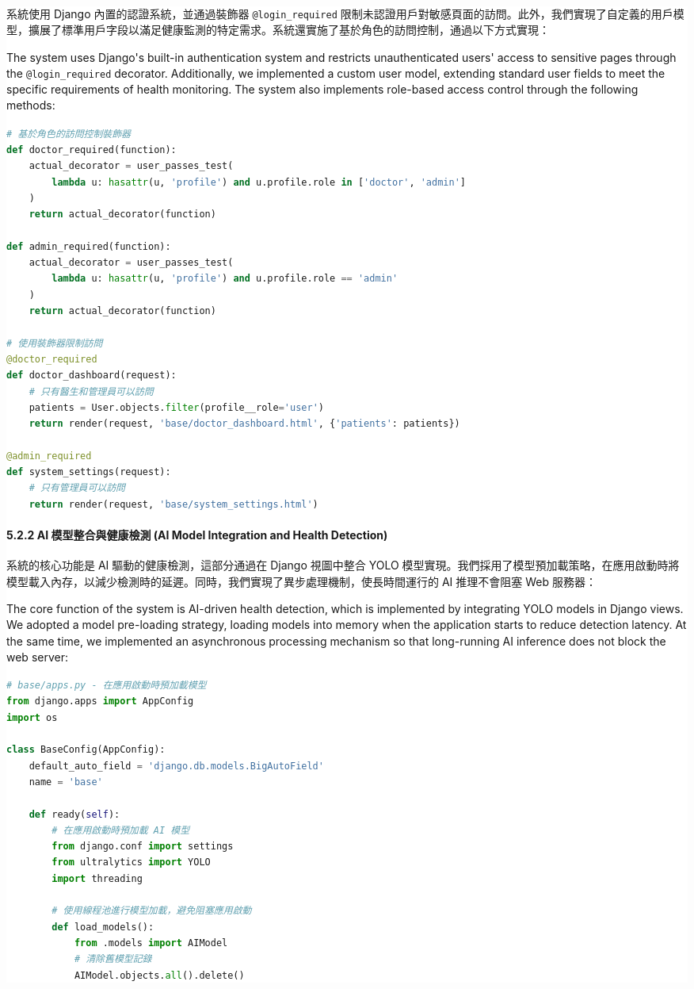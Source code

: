 系統使用 Django 內置的認證系統，並通過裝飾器 `@login_required` 限制未認證用戶對敏感頁面的訪問。此外，我們實現了自定義的用戶模型，擴展了標準用戶字段以滿足健康監測的特定需求。系統還實施了基於角色的訪問控制，通過以下方式實現：

The system uses Django's built-in authentication system and restricts unauthenticated users' access to sensitive pages through the `@login_required` decorator. Additionally, we implemented a custom user model, extending standard user fields to meet the specific requirements of health monitoring. The system also implements role-based access control through the following methods:

```python
# 基於角色的訪問控制裝飾器
def doctor_required(function):
    actual_decorator = user_passes_test(
        lambda u: hasattr(u, 'profile') and u.profile.role in ['doctor', 'admin']
    )
    return actual_decorator(function)

def admin_required(function):
    actual_decorator = user_passes_test(
        lambda u: hasattr(u, 'profile') and u.profile.role == 'admin'
    )
    return actual_decorator(function)

# 使用裝飾器限制訪問
@doctor_required
def doctor_dashboard(request):
    # 只有醫生和管理員可以訪問
    patients = User.objects.filter(profile__role='user')
    return render(request, 'base/doctor_dashboard.html', {'patients': patients})

@admin_required
def system_settings(request):
    # 只有管理員可以訪問
    return render(request, 'base/system_settings.html')
```

#### 5.2.2 AI 模型整合與健康檢測 (AI Model Integration and Health Detection)

系統的核心功能是 AI 驅動的健康檢測，這部分通過在 Django 視圖中整合 YOLO 模型實現。我們採用了模型預加載策略，在應用啟動時將模型載入內存，以減少檢測時的延遲。同時，我們實現了異步處理機制，使長時間運行的 AI 推理不會阻塞 Web 服務器：

The core function of the system is AI-driven health detection, which is implemented by integrating YOLO models in Django views. We adopted a model pre-loading strategy, loading models into memory when the application starts to reduce detection latency. At the same time, we implemented an asynchronous processing mechanism so that long-running AI inference does not block the web server:

```python
# base/apps.py - 在應用啟動時預加載模型
from django.apps import AppConfig
import os

class BaseConfig(AppConfig):
    default_auto_field = 'django.db.models.BigAutoField'
    name = 'base'
    
    def ready(self):
        # 在應用啟動時預加載 AI 模型
        from django.conf import settings
        from ultralytics import YOLO
        import threading
        
        # 使用線程池進行模型加載，避免阻塞應用啟動
        def load_models():
            from .models import AIModel
            # 清除舊模型記錄
            AIModel.objects.all().delete()
```